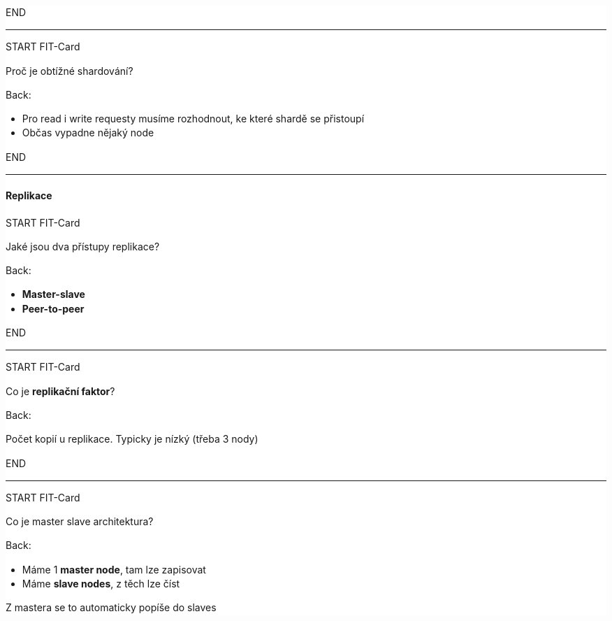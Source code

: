 

END

---


START
FIT-Card

Proč je obtížné shardování?

Back:

- Pro read i write requesty musíme rozhodnout, ke které shardě se přistoupí
- Občas vypadne nějaký node


END

---

#### Replikace

START
FIT-Card

Jaké jsou dva přístupy replikace?

Back:

- **Master-slave**
- **Peer-to-peer**

END

---


START
FIT-Card

Co je **replikační faktor**?

Back:

Počet kopií u replikace. Typicky je nízký (třeba 3 nody)

END

---


START
FIT-Card

Co je master slave architektura?

Back:

- Máme 1 **master node**, tam lze zapisovat
- Máme **slave nodes**, z těch lze číst

Z mastera se to automaticky popíše do slaves
